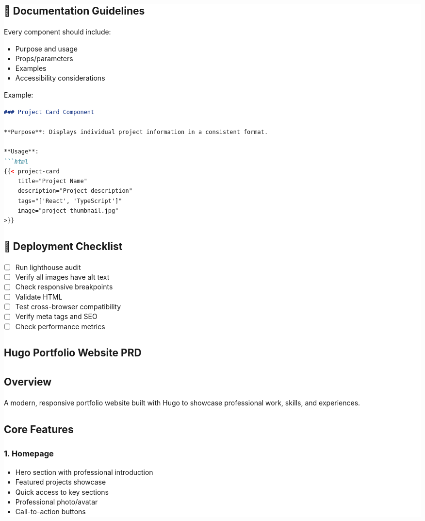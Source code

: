## 📝 Documentation Guidelines

Every component should include:
- Purpose and usage
- Props/parameters
- Examples
- Accessibility considerations

Example:
```markdown
### Project Card Component

**Purpose**: Displays individual project information in a consistent format.

**Usage**:
```html
{{< project-card 
    title="Project Name"
    description="Project description"
    tags="['React', 'TypeScript']"
    image="project-thumbnail.jpg"
>}}
```

## 🚀 Deployment Checklist

- [ ] Run lighthouse audit
- [ ] Verify all images have alt text
- [ ] Check responsive breakpoints
- [ ] Validate HTML
- [ ] Test cross-browser compatibility
- [ ] Verify meta tags and SEO
- [ ] Check performance metrics

## Hugo Portfolio Website PRD

## Overview
A modern, responsive portfolio website built with Hugo to showcase professional work, skills, and experiences.

## Core Features

### 1. Homepage
- Hero section with professional introduction
- Featured projects showcase
- Quick access to key sections
- Professional photo/avatar
- Call-to-action buttons
